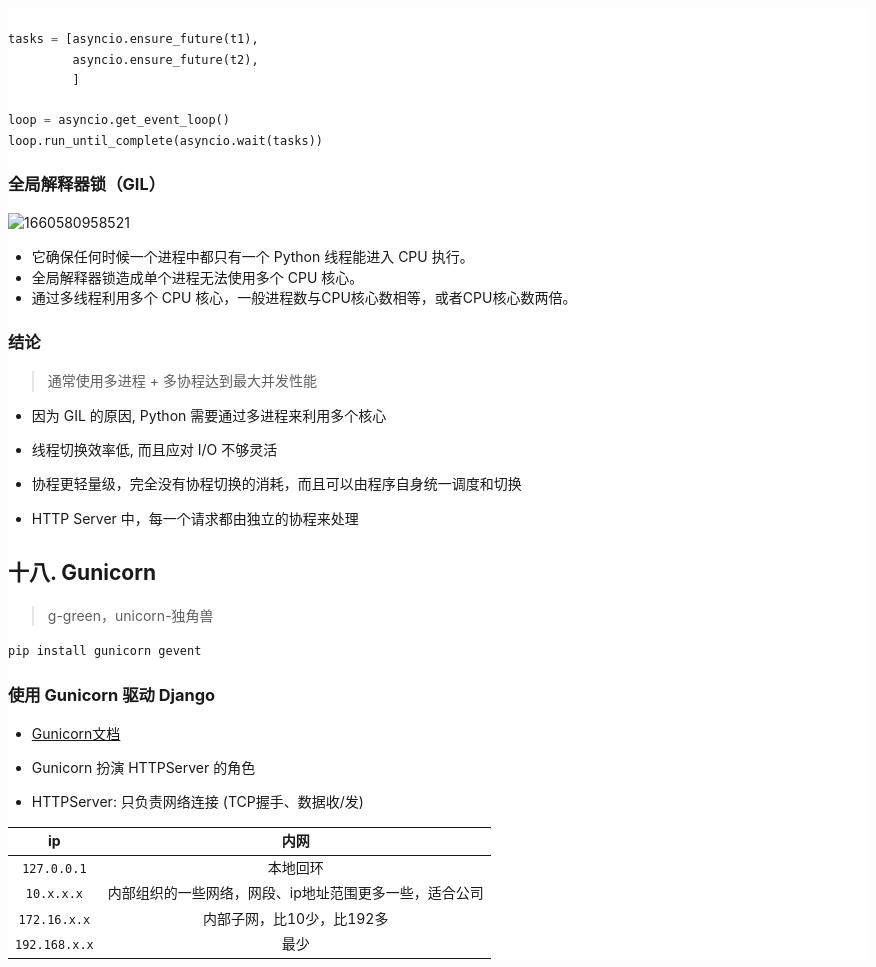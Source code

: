 ```python

tasks = [asyncio.ensure_future(t1),
         asyncio.ensure_future(t2),
         ]

loop = asyncio.get_event_loop()
loop.run_until_complete(asyncio.wait(tasks))
```

### 全局解释器锁（GIL）

![1660580958521](python项目开发.assets/1660580958521.png)

+ 它确保任何时候一个进程中都只有一个 Python 线程能进入 CPU 执行。
+ 全局解释器锁造成单个进程无法使用多个 CPU 核心。
+ 通过多线程利用多个 CPU 核心，一般进程数与CPU核心数相等，或者CPU核心数两倍。

### 结论

>  通常使⽤多进程 + 多协程达到最⼤并发性能

+ 因为 GIL 的原因, Python 需要通过多进程来利⽤多个核⼼ 

+ 线程切换效率低, ⽽且应对 I/O 不够灵活 

+ 协程更轻量级，完全没有协程切换的消耗，⽽且可以由程序⾃身统⼀调度和切换 

+ HTTP Server 中，每⼀个请求都由独⽴的协程来处理

## 十八. Gunicorn

> g-green，unicorn-独角兽

```
pip install gunicorn gevent
```

### 使用 Gunicorn 驱动 Django

+ [Gunicorn文档](https://docs.gunicorn.org/en/stable/index.html)

+ Gunicorn 扮演 HTTPServer 的⻆⾊ 

+ HTTPServer: 只负责⽹络连接 (TCP握⼿、数据收/发)

|      ip       |                          内网                          |
| :-----------: | :----------------------------------------------------: |
|  `127.0.0.1`  |                        本地回环                        |
|  `10.x.x.x`   | 内部组织的一些网络，网段、ip地址范围更多一些，适合公司 |
| `172.16.x.x`  |               内部子网，比10少，比192多                |
| `192.168.x.x` |                          最少                          |
